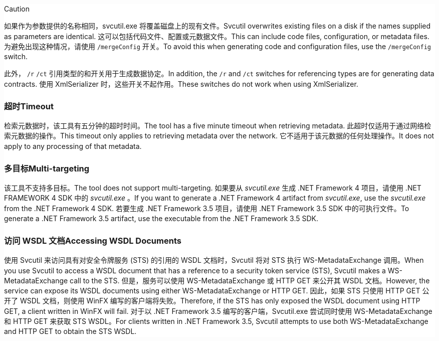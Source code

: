 > [!CAUTION]
> <span data-ttu-id="783f7-121">如果作为参数提供的名称相同，svcutil.exe 将覆盖磁盘上的现有文件。</span><span class="sxs-lookup"><span data-stu-id="783f7-121">Svcutil overwrites existing files on a disk if the names supplied as parameters are identical.</span></span> <span data-ttu-id="783f7-122">这可以包括代码文件、配置或元数据文件。</span><span class="sxs-lookup"><span data-stu-id="783f7-122">This can include code files, configuration, or metadata files.</span></span> <span data-ttu-id="783f7-123">为避免出现这种情况，请使用 `/mergeConfig` 开关。</span><span class="sxs-lookup"><span data-stu-id="783f7-123">To avoid this when generating code and configuration files, use the `/mergeConfig` switch.</span></span>
>
> <span data-ttu-id="783f7-124">此外， `/r` `/ct` 引用类型的和开关用于生成数据协定。</span><span class="sxs-lookup"><span data-stu-id="783f7-124">In addition, the `/r` and `/ct` switches for referencing types are for generating data contracts.</span></span> <span data-ttu-id="783f7-125">使用 XmlSerializer 时，这些开关不起作用。</span><span class="sxs-lookup"><span data-stu-id="783f7-125">These switches do not work when using XmlSerializer.</span></span>

### <a name="timeout"></a><span data-ttu-id="783f7-126">超时</span><span class="sxs-lookup"><span data-stu-id="783f7-126">Timeout</span></span>

<span data-ttu-id="783f7-127">检索元数据时，该工具有五分钟的超时时间。</span><span class="sxs-lookup"><span data-stu-id="783f7-127">The tool has a five minute timeout when retrieving metadata.</span></span> <span data-ttu-id="783f7-128">此超时仅适用于通过网络检索元数据的操作。</span><span class="sxs-lookup"><span data-stu-id="783f7-128">This timeout only applies to retrieving metadata over the network.</span></span> <span data-ttu-id="783f7-129">它不适用于该元数据的任何处理操作。</span><span class="sxs-lookup"><span data-stu-id="783f7-129">It does not apply to any processing of that metadata.</span></span>

### <a name="multi-targeting"></a><span data-ttu-id="783f7-130">多目标</span><span class="sxs-lookup"><span data-stu-id="783f7-130">Multi-targeting</span></span>

<span data-ttu-id="783f7-131">该工具不支持多目标。</span><span class="sxs-lookup"><span data-stu-id="783f7-131">The tool does not support multi-targeting.</span></span> <span data-ttu-id="783f7-132">如果要从 *svcutil.exe* 生成 .NET Framework 4 项目，请使用 .NET FRAMEWORK 4 SDK 中的 *svcutil.exe* 。</span><span class="sxs-lookup"><span data-stu-id="783f7-132">If you want to generate a .NET Framework 4 artifact from *svcutil.exe*, use the *svcutil.exe* from the .NET Framework 4 SDK.</span></span> <span data-ttu-id="783f7-133">若要生成 .NET Framework 3.5 项目，请使用 .NET Framework 3.5 SDK 中的可执行文件。</span><span class="sxs-lookup"><span data-stu-id="783f7-133">To generate a .NET Framework 3.5 artifact, use the executable from the .NET Framework 3.5 SDK.</span></span>

### <a name="accessing-wsdl-documents"></a><span data-ttu-id="783f7-134">访问 WSDL 文档</span><span class="sxs-lookup"><span data-stu-id="783f7-134">Accessing WSDL Documents</span></span>

<span data-ttu-id="783f7-135">使用 Svcutil 来访问具有对安全令牌服务 (STS) 的引用的 WSDL 文档时，Svcutil 将对 STS 执行 WS-MetadataExchange 调用。</span><span class="sxs-lookup"><span data-stu-id="783f7-135">When you use Svcutil to access a WSDL document that has a reference to a security token service (STS), Svcutil makes a WS-MetadataExchange call to the STS.</span></span> <span data-ttu-id="783f7-136">但是，服务可以使用 WS-MetadataExchange 或 HTTP GET 来公开其 WSDL 文档。</span><span class="sxs-lookup"><span data-stu-id="783f7-136">However, the service can expose its WSDL documents using either WS-MetadataExchange or HTTP GET.</span></span> <span data-ttu-id="783f7-137">因此，如果 STS 只使用 HTTP GET 公开了 WSDL 文档，则使用 WinFX 编写的客户端将失败。</span><span class="sxs-lookup"><span data-stu-id="783f7-137">Therefore, if the STS has only exposed the WSDL document using HTTP GET, a client written in WinFX will fail.</span></span> <span data-ttu-id="783f7-138">对于以 .NET Framework 3.5 编写的客户端，Svcutil.exe 尝试同时使用 WS-MetadataExchange 和 HTTP GET 来获取 STS WSDL。</span><span class="sxs-lookup"><span data-stu-id="783f7-138">For clients written in .NET Framework 3.5, Svcutil attempts to use both WS-MetadataExchange and HTTP GET to obtain the STS WSDL.</span></span>
